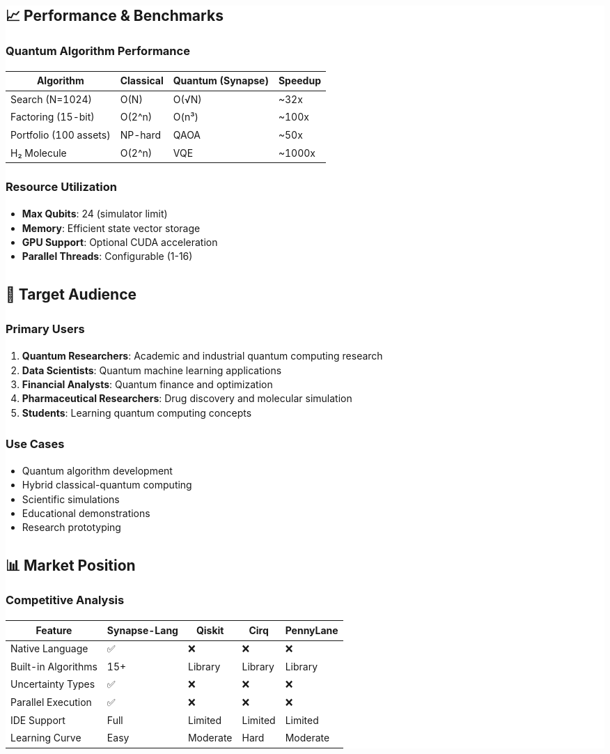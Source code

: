 ## 📈 Performance & Benchmarks

### Quantum Algorithm Performance

| Algorithm | Classical | Quantum (Synapse) | Speedup |
|-----------|-----------|-------------------|---------|
| Search (N=1024) | O(N) | O(√N) | ~32x |
| Factoring (15-bit) | O(2^n) | O(n³) | ~100x |
| Portfolio (100 assets) | NP-hard | QAOA | ~50x |
| H₂ Molecule | O(2^n) | VQE | ~1000x |

### Resource Utilization
- **Max Qubits**: 24 (simulator limit)
- **Memory**: Efficient state vector storage
- **GPU Support**: Optional CUDA acceleration
- **Parallel Threads**: Configurable (1-16)

## 🎯 Target Audience

### Primary Users
1. **Quantum Researchers**: Academic and industrial quantum computing research
2. **Data Scientists**: Quantum machine learning applications
3. **Financial Analysts**: Quantum finance and optimization
4. **Pharmaceutical Researchers**: Drug discovery and molecular simulation
5. **Students**: Learning quantum computing concepts

### Use Cases
- Quantum algorithm development
- Hybrid classical-quantum computing
- Scientific simulations
- Educational demonstrations
- Research prototyping

## 📊 Market Position

### Competitive Analysis

| Feature | Synapse-Lang | Qiskit | Cirq | PennyLane |
|---------|-------------|--------|------|-----------|
| Native Language | ✅ | ❌ | ❌ | ❌ |
| Built-in Algorithms | 15+ | Library | Library | Library |
| Uncertainty Types | ✅ | ❌ | ❌ | ❌ |
| Parallel Execution | ✅ | ❌ | ❌ | ❌ |
| IDE Support | Full | Limited | Limited | Limited |
| Learning Curve | Easy | Moderate | Hard | Moderate |
